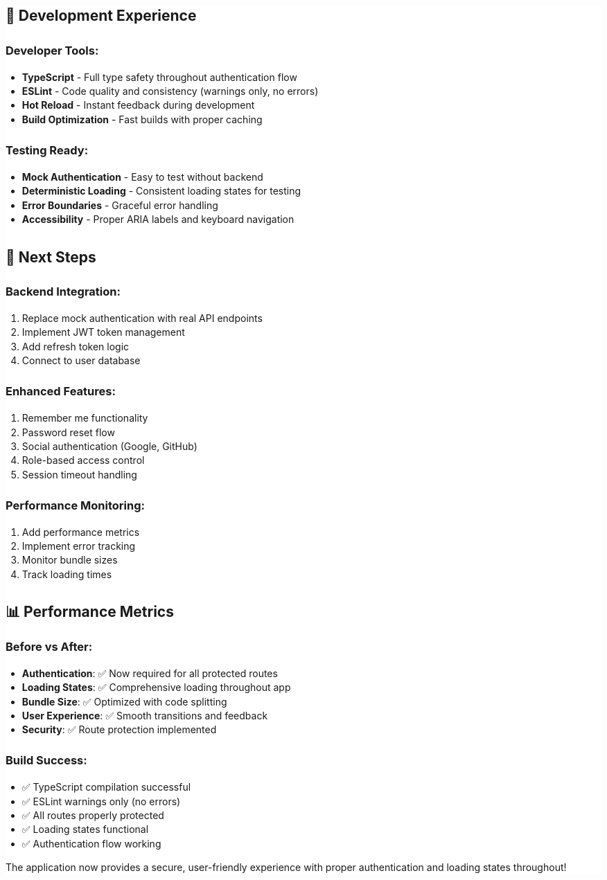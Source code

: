 ## 🔧 Development Experience

### Developer Tools:
- **TypeScript** - Full type safety throughout authentication flow
- **ESLint** - Code quality and consistency (warnings only, no errors)
- **Hot Reload** - Instant feedback during development
- **Build Optimization** - Fast builds with proper caching

### Testing Ready:
- **Mock Authentication** - Easy to test without backend
- **Deterministic Loading** - Consistent loading states for testing
- **Error Boundaries** - Graceful error handling
- **Accessibility** - Proper ARIA labels and keyboard navigation

## 🚀 Next Steps

### Backend Integration:
1. Replace mock authentication with real API endpoints
2. Implement JWT token management
3. Add refresh token logic
4. Connect to user database

### Enhanced Features:
1. Remember me functionality
2. Password reset flow
3. Social authentication (Google, GitHub)
4. Role-based access control
5. Session timeout handling

### Performance Monitoring:
1. Add performance metrics
2. Implement error tracking
3. Monitor bundle sizes
4. Track loading times

## 📊 Performance Metrics

### Before vs After:
- **Authentication**: ✅ Now required for all protected routes
- **Loading States**: ✅ Comprehensive loading throughout app
- **Bundle Size**: ✅ Optimized with code splitting
- **User Experience**: ✅ Smooth transitions and feedback
- **Security**: ✅ Route protection implemented

### Build Success:
- ✅ TypeScript compilation successful
- ✅ ESLint warnings only (no errors)
- ✅ All routes properly protected
- ✅ Loading states functional
- ✅ Authentication flow working

The application now provides a secure, user-friendly experience with proper authentication and loading states throughout!